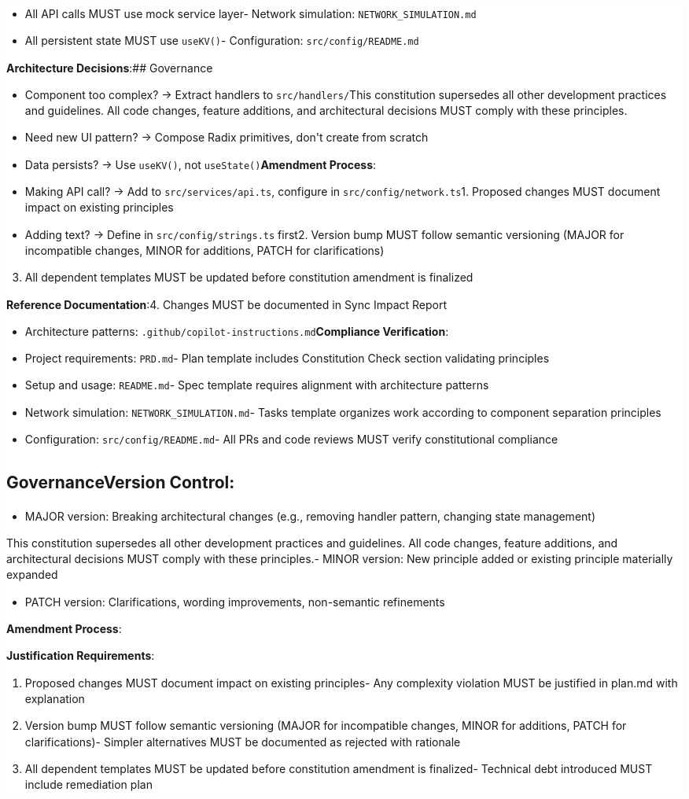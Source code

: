 - All API calls MUST use mock service layer- Network simulation: `NETWORK_SIMULATION.md`

- All persistent state MUST use `useKV()`- Configuration: `src/config/README.md`

**Architecture Decisions**:## Governance

- Component too complex? → Extract handlers to `src/handlers/`This constitution supersedes all other development practices and guidelines. All code changes, feature additions, and architectural decisions MUST comply with these principles.

- Need new UI pattern? → Compose Radix primitives, don't create from scratch

- Data persists? → Use `useKV()`, not `useState()`**Amendment Process**:

- Making API call? → Add to `src/services/api.ts`, configure in `src/config/network.ts`1. Proposed changes MUST document impact on existing principles

- Adding text? → Define in `src/config/strings.ts` first2. Version bump MUST follow semantic versioning (MAJOR for incompatible changes, MINOR for additions, PATCH for clarifications)

3. All dependent templates MUST be updated before constitution amendment is finalized

**Reference Documentation**:4. Changes MUST be documented in Sync Impact Report

- Architecture patterns: `.github/copilot-instructions.md`**Compliance Verification**:

- Project requirements: `PRD.md`- Plan template includes Constitution Check section validating principles

- Setup and usage: `README.md`- Spec template requires alignment with architecture patterns

- Network simulation: `NETWORK_SIMULATION.md`- Tasks template organizes work according to component separation principles

- Configuration: `src/config/README.md`- All PRs and code reviews MUST verify constitutional compliance

## Governance**Version Control**:

- MAJOR version: Breaking architectural changes (e.g., removing handler pattern, changing state management)

This constitution supersedes all other development practices and guidelines. All code changes, feature additions, and architectural decisions MUST comply with these principles.- MINOR version: New principle added or existing principle materially expanded

- PATCH version: Clarifications, wording improvements, non-semantic refinements

**Amendment Process**:

**Justification Requirements**:

1. Proposed changes MUST document impact on existing principles- Any complexity violation MUST be justified in plan.md with explanation

2. Version bump MUST follow semantic versioning (MAJOR for incompatible changes, MINOR for additions, PATCH for clarifications)- Simpler alternatives MUST be documented as rejected with rationale

3. All dependent templates MUST be updated before constitution amendment is finalized- Technical debt introduced MUST include remediation plan
